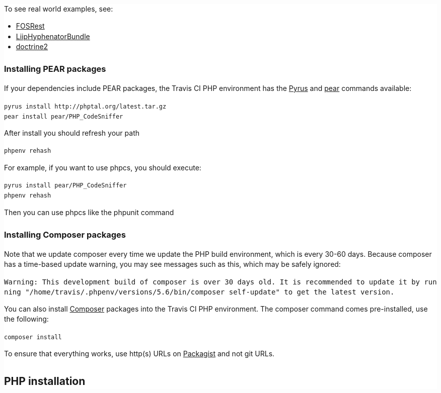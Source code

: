 To see real world examples, see:

- [FOSRest](https://github.com/FriendsOfSymfony/FOSRest/blob/master/.travis.yml)
- [LiipHyphenatorBundle](https://github.com/liip/LiipHyphenatorBundle/blob/master/.travis.yml)
- [doctrine2](https://github.com/doctrine/doctrine2/blob/master/.travis.yml)

### Installing PEAR packages

If your dependencies include PEAR packages, the Travis CI PHP environment has the [Pyrus](http://pear2.php.net/) and [pear](http://pear.php.net/) commands available:

```
pyrus install http://phptal.org/latest.tar.gz
pear install pear/PHP_CodeSniffer
```

After install you should refresh your path

```
phpenv rehash
```

For example, if you want to use phpcs, you should execute:

```
pyrus install pear/PHP_CodeSniffer
phpenv rehash
```

Then you can use phpcs like the phpunit command

### Installing Composer packages

<div class="note-box">
<p>
Note that we update composer every time we update the PHP build environment, which is every 30-60 days.  Because
composer has a time-based update warning, you may see messages such as this, which may be safely ignored:
</p>
<pre>Warning: This development build of composer is over 30 days old. It is recommended to update it by running "/home/travis/.phpenv/versions/5.6/bin/composer self-update" to get the latest version.</pre>
</div>

You can also install [Composer](http://packagist.org/) packages into the Travis CI PHP environment. The composer
command comes pre-installed, use the following:

```
composer install
```

To ensure that everything works, use http(s) URLs on [Packagist](http://packagist.org/) and not git URLs.

## PHP installation
